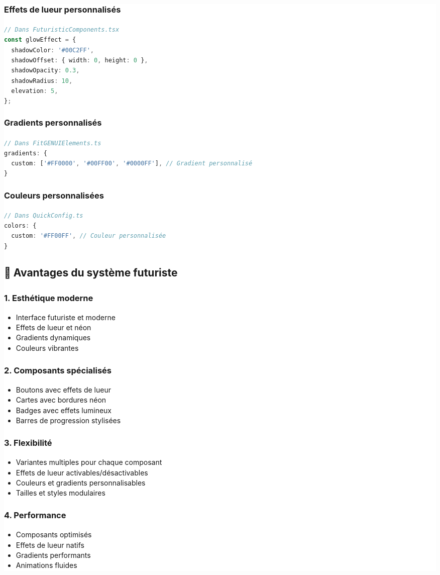 ### **Effets de lueur personnalisés**
```typescript
// Dans FuturisticComponents.tsx
const glowEffect = {
  shadowColor: '#00C2FF',
  shadowOffset: { width: 0, height: 0 },
  shadowOpacity: 0.3,
  shadowRadius: 10,
  elevation: 5,
};
```

### **Gradients personnalisés**
```typescript
// Dans FitGENUIElements.ts
gradients: {
  custom: ['#FF0000', '#00FF00', '#0000FF'], // Gradient personnalisé
}
```

### **Couleurs personnalisées**
```typescript
// Dans QuickConfig.ts
colors: {
  custom: '#FF00FF', // Couleur personnalisée
}
```

## 🎯 Avantages du système futuriste

### **1. Esthétique moderne**
- Interface futuriste et moderne
- Effets de lueur et néon
- Gradients dynamiques
- Couleurs vibrantes

### **2. Composants spécialisés**
- Boutons avec effets de lueur
- Cartes avec bordures néon
- Badges avec effets lumineux
- Barres de progression stylisées

### **3. Flexibilité**
- Variantes multiples pour chaque composant
- Effets de lueur activables/désactivables
- Couleurs et gradients personnalisables
- Tailles et styles modulaires

### **4. Performance**
- Composants optimisés
- Effets de lueur natifs
- Gradients performants
- Animations fluides
